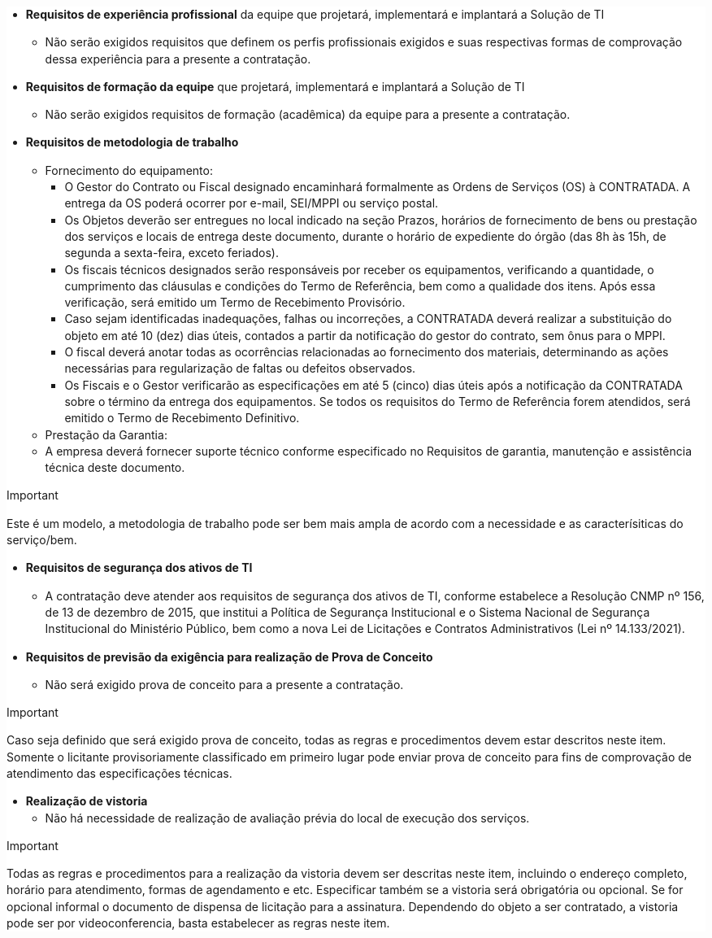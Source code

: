 - **Requisitos de experiência profissional** da equipe que projetará, implementará e implantará a Solução de TI
  - Não serão exigidos requisitos que definem os perfis profissionais exigidos e suas respectivas formas de comprovação dessa experiência para a presente a contratação.

- **Requisitos de formação da equipe** que projetará, implementará e implantará a Solução de TI
  - Não serão exigidos requisitos de formação (acadêmica) da equipe para a presente a contratação.

- **Requisitos de metodologia de trabalho**
  - Fornecimento do equipamento:
    - O Gestor do Contrato ou Fiscal designado encaminhará formalmente as Ordens de Serviços (OS) à CONTRATADA. A entrega da OS poderá ocorrer por e-mail, SEI/MPPI ou serviço postal.
    - Os Objetos deverão ser entregues no local indicado na seção Prazos, horários de fornecimento de bens ou prestação dos serviços e locais de entrega deste documento, durante o horário de expediente do órgão (das 8h às 15h, de segunda a sexta-feira, exceto feriados).
    - Os fiscais técnicos designados serão responsáveis por receber os equipamentos, verificando a quantidade, o cumprimento das cláusulas e condições do Termo de Referência, bem como a qualidade dos itens. Após essa verificação, será emitido um Termo de Recebimento Provisório.
    - Caso sejam identificadas inadequações, falhas ou incorreções, a CONTRATADA deverá realizar a substituição do objeto em até 10 (dez) dias úteis, contados a partir da notificação do gestor do contrato, sem ônus para o MPPI.
    - O fiscal deverá anotar todas as ocorrências relacionadas ao fornecimento dos materiais, determinando as ações necessárias para regularização de faltas ou defeitos observados.
    - Os Fiscais e o Gestor verificarão as especificações em até 5 (cinco) dias úteis após a notificação da CONTRATADA sobre o término da entrega dos equipamentos. Se todos os requisitos do Termo de Referência forem atendidos, será emitido o Termo de Recebimento Definitivo.
  - Prestação da Garantia:
  - A empresa deverá fornecer suporte técnico conforme especificado no Requisitos de garantia, manutenção e assistência técnica deste documento.

>[!IMPORTANT]
>
>Este é um modelo, a metodologia de trabalho pode ser bem mais ampla de acordo com a necessidade e as caracterísiticas do serviço/bem.

- **Requisitos de segurança dos ativos de TI**
  - A contratação deve atender aos requisitos de segurança dos ativos de TI, conforme estabelece a Resolução CNMP nº 156, de 13 de dezembro de 2015, que institui a Política de Segurança Institucional e o Sistema Nacional de Segurança Institucional do Ministério Público, bem como a nova Lei de Licitações e Contratos Administrativos (Lei nº 14.133/2021).
  
- **Requisitos de previsão da exigência para realização de Prova de Conceito**
  - Não será exigido prova de conceito para a presente a contratação.

>[!IMPORTANT]
>
> Caso seja definido que será exigido prova de conceito, todas as regras e procedimentos devem estar descritos neste item. Somente o licitante provisoriamente classificado em primeiro lugar pode enviar prova de conceito para fins de comprovação de atendimento das especificações técnicas.

- **Realização de vistoria**
  - Não há necessidade de realização de avaliação prévia do local de execução dos serviços.

>[!IMPORTANT]
>
>Todas as regras e procedimentos para a realização da vistoria devem ser descritas neste item, incluindo o endereço completo, horário para atendimento, formas de agendamento e etc. Especificar também se a vistoria será obrigatória ou opcional. Se for opcional informal o documento de dispensa de licitação para a assinatura. Dependendo do objeto a ser contratado, a vistoria pode ser por videoconferencia, basta estabelecer as regras neste item.
